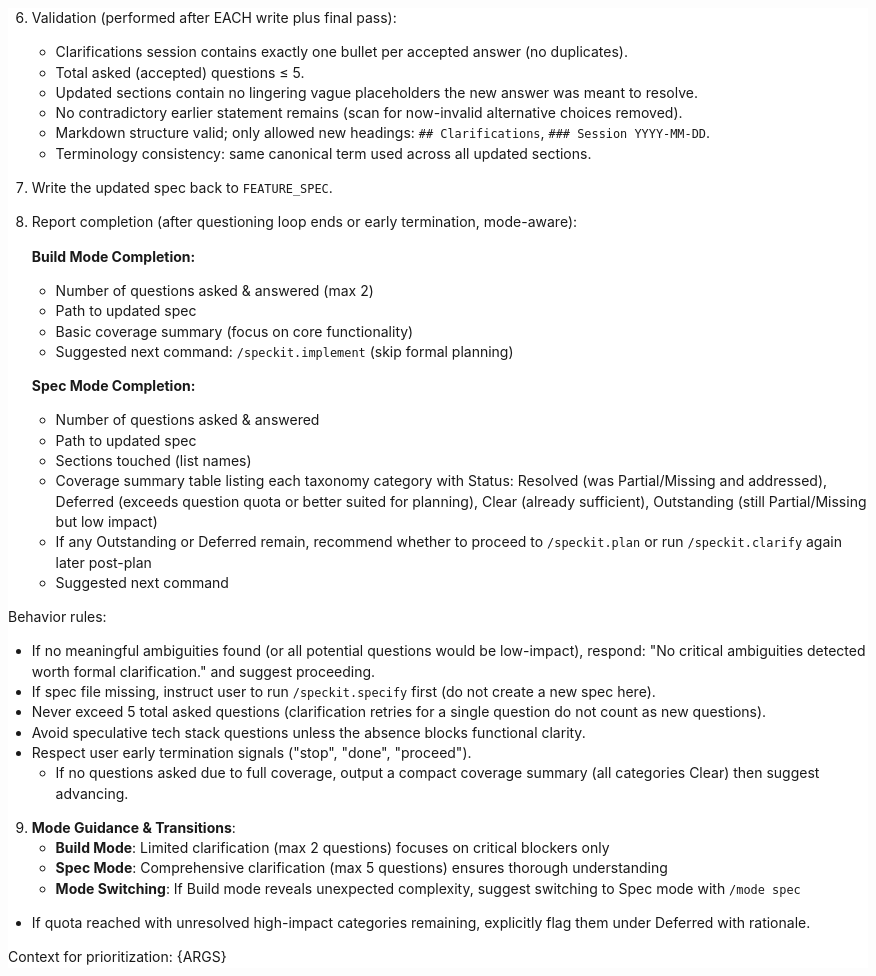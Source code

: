 6. Validation (performed after EACH write plus final pass):
   - Clarifications session contains exactly one bullet per accepted answer (no duplicates).
   - Total asked (accepted) questions ≤ 5.
   - Updated sections contain no lingering vague placeholders the new answer was meant to resolve.
   - No contradictory earlier statement remains (scan for now-invalid alternative choices removed).
   - Markdown structure valid; only allowed new headings: `## Clarifications`, `### Session YYYY-MM-DD`.
   - Terminology consistency: same canonical term used across all updated sections.

7. Write the updated spec back to `FEATURE_SPEC`.

8. Report completion (after questioning loop ends or early termination, mode-aware):

    **Build Mode Completion:**
    - Number of questions asked & answered (max 2)
    - Path to updated spec
    - Basic coverage summary (focus on core functionality)
    - Suggested next command: `/speckit.implement` (skip formal planning)

    **Spec Mode Completion:**
    - Number of questions asked & answered
    - Path to updated spec
    - Sections touched (list names)
    - Coverage summary table listing each taxonomy category with Status: Resolved (was Partial/Missing and addressed), Deferred (exceeds question quota or better suited for planning), Clear (already sufficient), Outstanding (still Partial/Missing but low impact)
    - If any Outstanding or Deferred remain, recommend whether to proceed to `/speckit.plan` or run `/speckit.clarify` again later post-plan
    - Suggested next command

Behavior rules:

- If no meaningful ambiguities found (or all potential questions would be low-impact), respond: "No critical ambiguities detected worth formal clarification." and suggest proceeding.
- If spec file missing, instruct user to run `/speckit.specify` first (do not create a new spec here).
- Never exceed 5 total asked questions (clarification retries for a single question do not count as new questions).
- Avoid speculative tech stack questions unless the absence blocks functional clarity.
- Respect user early termination signals ("stop", "done", "proceed").
  - If no questions asked due to full coverage, output a compact coverage summary (all categories Clear) then suggest advancing.

9. **Mode Guidance & Transitions**:
    - **Build Mode**: Limited clarification (max 2 questions) focuses on critical blockers only
    - **Spec Mode**: Comprehensive clarification (max 5 questions) ensures thorough understanding
    - **Mode Switching**: If Build mode reveals unexpected complexity, suggest switching to Spec mode with `/mode spec`
  - If quota reached with unresolved high-impact categories remaining, explicitly flag them under Deferred with rationale.

Context for prioritization: {ARGS}
